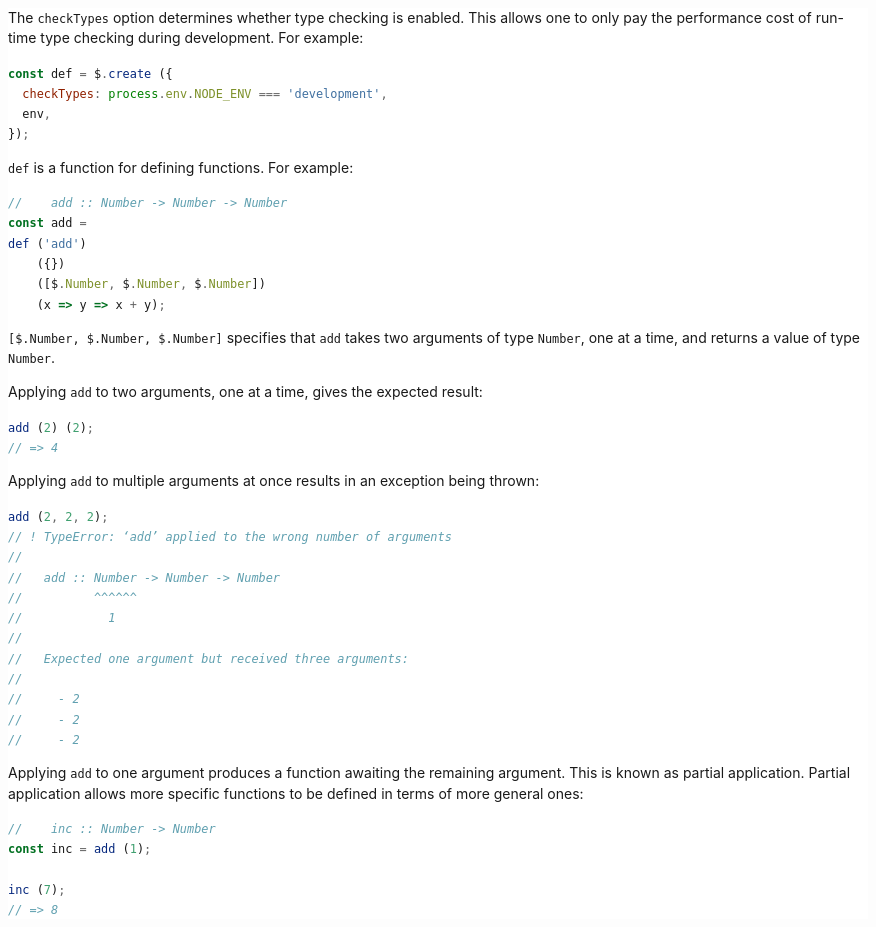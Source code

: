 The `checkTypes` option determines whether type checking is enabled.
This allows one to only pay the performance cost of run-time type checking
during development. For example:

```javascript
const def = $.create ({
  checkTypes: process.env.NODE_ENV === 'development',
  env,
});
```

`def` is a function for defining functions. For example:

```javascript
//    add :: Number -> Number -> Number
const add =
def ('add')
    ({})
    ([$.Number, $.Number, $.Number])
    (x => y => x + y);
```

`[$.Number, $.Number, $.Number]` specifies that `add` takes two arguments
of type `Number`, one at a time, and returns a value of type `Number`.

Applying `add` to two arguments, one at a time, gives the expected result:

```javascript
add (2) (2);
// => 4
```

Applying `add` to multiple arguments at once results in an exception being
thrown:

```javascript
add (2, 2, 2);
// ! TypeError: ‘add’ applied to the wrong number of arguments
//
//   add :: Number -> Number -> Number
//          ^^^^^^
//            1
//
//   Expected one argument but received three arguments:
//
//     - 2
//     - 2
//     - 2
```

Applying `add` to one argument produces a function awaiting the remaining
argument. This is known as partial application. Partial application allows
more specific functions to be defined in terms of more general ones:

```javascript
//    inc :: Number -> Number
const inc = add (1);

inc (7);
// => 8
```


[Descending]:           https://github.com/sanctuary-js/sanctuary-descending/tree/v1.1.0
[Either]:               https://github.com/sanctuary-js/sanctuary-either/tree/v1.1.0
[FL:Semigroup]:         https://github.com/fantasyland/fantasy-land#semigroup
[HTML element]:         https://developer.mozilla.org/en-US/docs/Web/HTML/Element
[Identity]:             https://github.com/sanctuary-js/sanctuary-identity/tree/v1.1.0
[Maybe]:                https://github.com/sanctuary-js/sanctuary-maybe/tree/v1.1.0
[Monoid]:               https://github.com/fantasyland/fantasy-land#monoid
[Pair]:                 https://github.com/sanctuary-js/sanctuary-pair/tree/v1.1.0
[Setoid]:               https://github.com/fantasyland/fantasy-land#setoid
[Unknown]:              #Unknown
[`Array`]:              #Array
[`Array2`]:             #Array2
[`BinaryType`]:         #BinaryType
[`Date`]:               #Date
[`FiniteNumber`]:       #FiniteNumber
[`GlobalRegExp`]:       #GlobalRegExp
[`Integer`]:            #Integer
[`NonGlobalRegExp`]:    #NonGlobalRegExp
[`Number`]:             #Number
[`Object.create`]:      https://developer.mozilla.org/en-US/docs/Web/JavaScript/Reference/Global_Objects/Object/create
[`RegExp`]:             #RegExp
[`RegexFlags`]:         #RegexFlags
[`String`]:             #String
[`SyntaxError`]:        https://developer.mozilla.org/en-US/docs/Web/JavaScript/Reference/Global_Objects/SyntaxError
[`TypeClass`]:          https://github.com/sanctuary-js/sanctuary-type-classes#TypeClass
[`TypeError`]:          https://developer.mozilla.org/en-US/docs/Web/JavaScript/Reference/Global_Objects/TypeError
[`TypeVariable`]:       #TypeVariable
[`UnaryType`]:          #UnaryType
[`UnaryTypeVariable`]:  #UnaryTypeVariable
[`Unknown`]:            #Unknown
[`ValidNumber`]:        #ValidNumber
[`env`]:                #env
[arguments]:            https://developer.mozilla.org/en-US/docs/Web/JavaScript/Reference/Functions/arguments
[enumerated types]:     https://en.wikipedia.org/wiki/Enumerated_type
[max]:                  https://developer.mozilla.org/en-US/docs/Web/JavaScript/Reference/Global_Objects/Number/MAX_SAFE_INTEGER
[min]:                  https://developer.mozilla.org/en-US/docs/Web/JavaScript/Reference/Global_Objects/Number/MIN_SAFE_INTEGER
[semigroup]:            https://en.wikipedia.org/wiki/Semigroup
[type class]:           #type-classes
[type variables]:       #TypeVariable
[types]:                #types